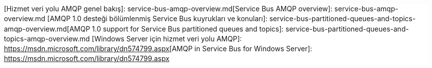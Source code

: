 [Create a Service Bus namespace using the Azure portal]: service-bus-create-namespace-portal.md
[DataContractSerializer]: https://msdn.microsoft.com/library/system.runtime.serialization.datacontractserializer.aspx
[BrokeredMessage]: /dotnet/api/microsoft.servicebus.messaging.brokeredmessage?view=azureservicebus-4.0.0
[Microsoft.ServiceBus.Messaging.MessagingFactory.AcceptMessageSession]: /dotnet/api/microsoft.servicebus.messaging.messagingfactory.acceptmessagesession?view=azureservicebus-4.0.0#Microsoft_ServiceBus_Messaging_MessagingFactory_AcceptMessageSession
[OperationTimeout]: /dotnet/api/microsoft.servicebus.messaging.messagingfactorysettings.operationtimeout?view=azureservicebus-4.0.0#Microsoft_ServiceBus_Messaging_MessagingFactorySettings_OperationTimeout
[NuGet]: http://nuget.org/packages/WindowsAzure.ServiceBus/
[Azure portal]: https://portal.azure.com
<span data-ttu-id="be1a0-247">[Hizmet veri yolu AMQP genel bakış]: service-bus-amqp-overview.md</span><span class="sxs-lookup"><span data-stu-id="be1a0-247">[Service Bus AMQP overview]: service-bus-amqp-overview.md</span></span>
<span data-ttu-id="be1a0-248">[AMQP 1.0 desteği bölümlenmiş Service Bus kuyrukları ve konuları]: service-bus-partitioned-queues-and-topics-amqp-overview.md</span><span class="sxs-lookup"><span data-stu-id="be1a0-248">[AMQP 1.0 support for Service Bus partitioned queues and topics]: service-bus-partitioned-queues-and-topics-amqp-overview.md</span></span>
<span data-ttu-id="be1a0-249">[Windows Server için hizmet veri yolu AMQP]: https://msdn.microsoft.com/library/dn574799.aspx</span><span class="sxs-lookup"><span data-stu-id="be1a0-249">[AMQP in Service Bus for Windows Server]: https://msdn.microsoft.com/library/dn574799.aspx</span></span>
